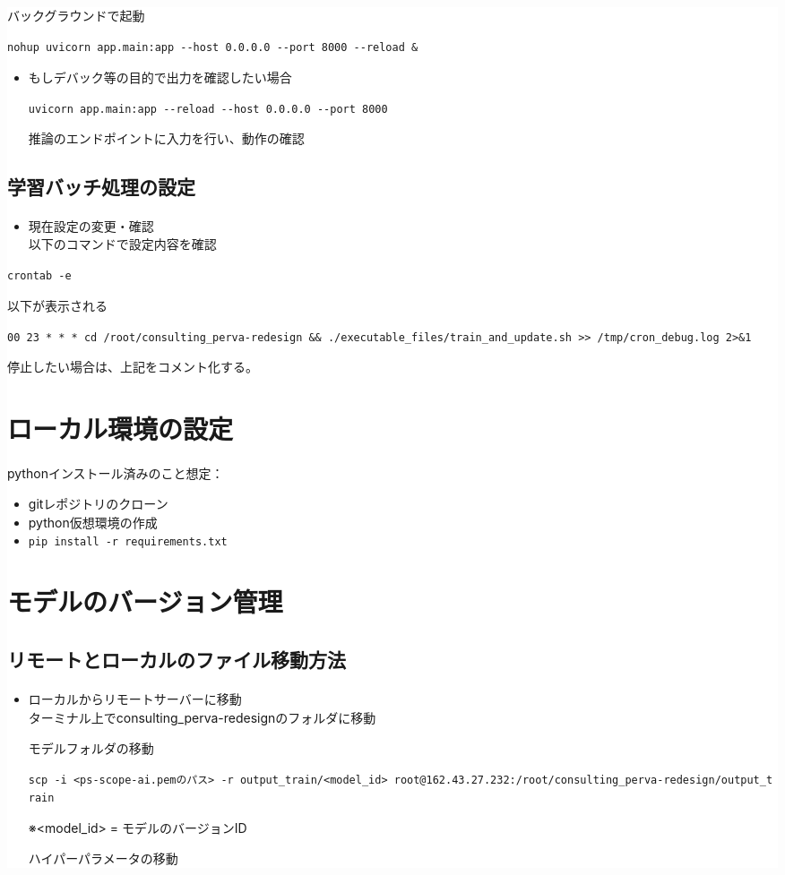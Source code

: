   バックグラウンドで起動

  ```
  nohup uvicorn app.main:app --host 0.0.0.0 --port 8000 --reload &
  ```

- もしデバック等の目的で出力を確認したい場合

    ```
    uvicorn app.main:app --reload --host 0.0.0.0 --port 8000
    ```
    推論のエンドポイントに入力を行い、動作の確認

## 学習バッチ処理の設定

- 現在設定の変更・確認  
以下のコマンドで設定内容を確認

```
crontab -e
```

以下が表示される

```
00 23 * * * cd /root/consulting_perva-redesign && ./executable_files/train_and_update.sh >> /tmp/cron_debug.log 2>&1
```

停止したい場合は、上記をコメント化する。

# ローカル環境の設定
pythonインストール済みのこと想定：

- gitレポジトリのクローン
- python仮想環境の作成
- ```pip install -r requirements.txt```


# モデルのバージョン管理

## リモートとローカルのファイル移動方法
- ローカルからリモートサーバーに移動  
   ターミナル上でconsulting_perva-redesignのフォルダに移動
   
   モデルフォルダの移動
   
   ```
  scp -i <ps-scope-ai.pemのパス> -r output_train/<model_id> root@162.43.27.232:/root/consulting_perva-redesign/output_train
   ```
   ※<model_id> = モデルのバージョンID   
   
  ハイパーパラメータの移動   
  